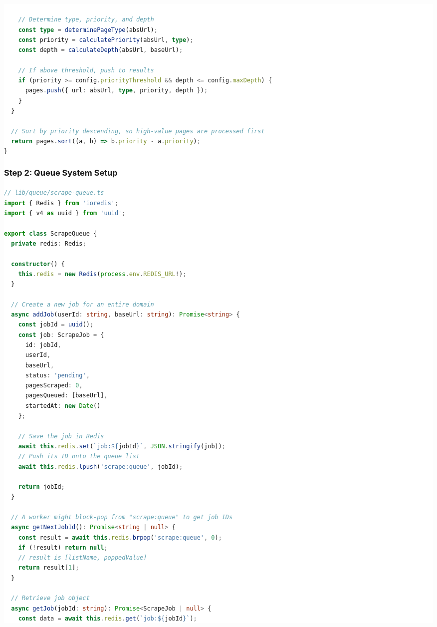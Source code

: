 ```typescript

    // Determine type, priority, and depth
    const type = determinePageType(absUrl);
    const priority = calculatePriority(absUrl, type);
    const depth = calculateDepth(absUrl, baseUrl);

    // If above threshold, push to results
    if (priority >= config.priorityThreshold && depth <= config.maxDepth) {
      pages.push({ url: absUrl, type, priority, depth });
    }
  }

  // Sort by priority descending, so high-value pages are processed first
  return pages.sort((a, b) => b.priority - a.priority);
}
```

### Step 2: Queue System Setup

```typescript
// lib/queue/scrape-queue.ts
import { Redis } from 'ioredis';
import { v4 as uuid } from 'uuid';

export class ScrapeQueue {
  private redis: Redis;

  constructor() {
    this.redis = new Redis(process.env.REDIS_URL!); 
  }

  // Create a new job for an entire domain
  async addJob(userId: string, baseUrl: string): Promise<string> {
    const jobId = uuid();
    const job: ScrapeJob = {
      id: jobId,
      userId,
      baseUrl,
      status: 'pending',
      pagesScraped: 0,
      pagesQueued: [baseUrl],
      startedAt: new Date()
    };

    // Save the job in Redis
    await this.redis.set(`job:${jobId}`, JSON.stringify(job));
    // Push its ID onto the queue list
    await this.redis.lpush('scrape:queue', jobId);

    return jobId;
  }

  // A worker might block-pop from "scrape:queue" to get job IDs
  async getNextJobId(): Promise<string | null> {
    const result = await this.redis.brpop('scrape:queue', 0);
    if (!result) return null;
    // result is [listName, poppedValue]
    return result[1];
  }

  // Retrieve job object
  async getJob(jobId: string): Promise<ScrapeJob | null> {
    const data = await this.redis.get(`job:${jobId}`);
```